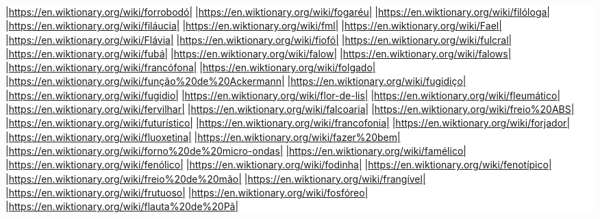 |https://en.wiktionary.org/wiki/forrobodó|
|https://en.wiktionary.org/wiki/fogaréu|
|https://en.wiktionary.org/wiki/filóloga|
|https://en.wiktionary.org/wiki/filáucia|
|https://en.wiktionary.org/wiki/fml|
|https://en.wiktionary.org/wiki/Fael|
|https://en.wiktionary.org/wiki/Flávia|
|https://en.wiktionary.org/wiki/fiofó|
|https://en.wiktionary.org/wiki/fulcral|
|https://en.wiktionary.org/wiki/fubá|
|https://en.wiktionary.org/wiki/falow|
|https://en.wiktionary.org/wiki/falows|
|https://en.wiktionary.org/wiki/francófona|
|https://en.wiktionary.org/wiki/folgado|
|https://en.wiktionary.org/wiki/função%20de%20Ackermann|
|https://en.wiktionary.org/wiki/fugidiço|
|https://en.wiktionary.org/wiki/fugidio|
|https://en.wiktionary.org/wiki/flor-de-lis|
|https://en.wiktionary.org/wiki/fleumático|
|https://en.wiktionary.org/wiki/fervilhar|
|https://en.wiktionary.org/wiki/falcoaria|
|https://en.wiktionary.org/wiki/freio%20ABS|
|https://en.wiktionary.org/wiki/futurístico|
|https://en.wiktionary.org/wiki/francofonia|
|https://en.wiktionary.org/wiki/forjador|
|https://en.wiktionary.org/wiki/fluoxetina|
|https://en.wiktionary.org/wiki/fazer%20bem|
|https://en.wiktionary.org/wiki/forno%20de%20micro-ondas|
|https://en.wiktionary.org/wiki/famélico|
|https://en.wiktionary.org/wiki/fenólico|
|https://en.wiktionary.org/wiki/fodinha|
|https://en.wiktionary.org/wiki/fenotípico|
|https://en.wiktionary.org/wiki/freio%20de%20mão|
|https://en.wiktionary.org/wiki/frangível|
|https://en.wiktionary.org/wiki/frutuoso|
|https://en.wiktionary.org/wiki/fosfóreo|
|https://en.wiktionary.org/wiki/flauta%20de%20Pã|